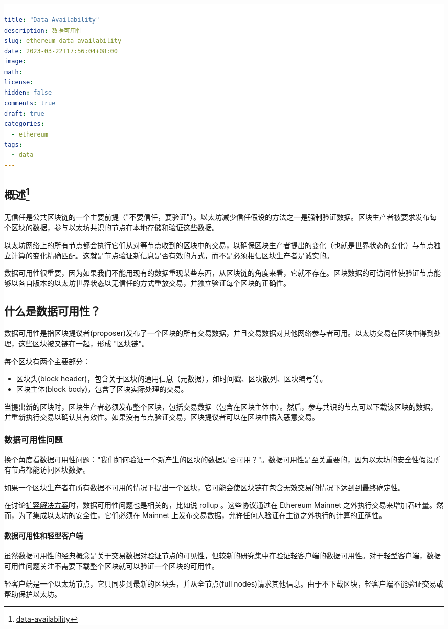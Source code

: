 ```yaml
---
title: "Data Availability"
description: 数据可用性
slug: ethereum-data-availability
date: 2023-03-22T17:56:04+08:00
image:
math:
license:
hidden: false
comments: true
draft: true
categories:
  - ethereum
tags:
  - data
---
```


## 概述[^1]

无信任是公共区块链的一个主要前提（"不要信任，要验证"）。以太坊减少信任假设的方法之一是强制验证数据。区块生产者被要求发布每个区块的数据，参与以太坊共识的节点在本地存储和验证这些数据。

以太坊网络上的所有节点都会执行它们从对等节点收到的区块中的交易，以确保区块生产者提出的变化（也就是世界状态的变化）与节点独立计算的变化精确匹配。这就是节点验证新信息是否有效的方式，而不是必须相信区块生产者是诚实的。

数据可用性很重要，因为如果我们不能用现有的数据重现某些东西，从区块链的角度来看，它就不存在。区块数据的可访问性使验证节点能够以各自版本的以太坊世界状态以无信任的方式重放交易，并独立验证每个区块的正确性。

## 什么是数据可用性？

数据可用性是指区块提议者(proposer)发布了一个区块的所有交易数据，并且交易数据对其他网络参与者可用。以太坊交易在区块中得到处理，这些区块被又链在一起，形成 "区块链"。

每个区块有两个主要部分：

- 区块头(block header)，包含关于区块的通用信息（元数据），如时间戳、区块散列、区块编号等。
- 区块主体(block body)，包含了区块实际处理的交易。

当提出新的区块时，区块生产者必须发布整个区块，包括交易数据（包含在区块主体中）。然后，参与共识的节点可以下载该区块的数据，并重新执行交易以确认其有效性。如果没有节点验证交易，区块提议者可以在区块中插入恶意交易。

### 数据可用性问题

换个角度看数据可用性问题："我们如何验证一个新产生的区块的数据是否可用？"。数据可用性是至关重要的，因为以太坊的安全性假设所有节点都能访问区块数据。

如果一个区块生产者在所有数据不可用的情况下提出一个区块，它可能会使区块链在包含无效交易的情况下达到到最终确定性。

在讨论[扩容解决方案](https://ethereum.org/en/developers/docs/scaling/)时，数据可用性问题也是相关的，比如说 rollup 。这些协议通过在 Ethereum Mainnet 之外执行交易来增加吞吐量。然而，为了集成以太坊的安全性，它们必须在 Mainnet 上发布交易数据，允许任何人验证在主链之外执行的计算的正确性。

#### 数据可用性和轻型客户端

虽然数据可用性的经典概念是关于交易数据对验证节点的可见性，但较新的研究集中在验证轻客户端的数据可用性。对于轻型客户端，数据可用性问题关注不需要下载整个区块就可以验证一个区块的可用性。

轻客户端是一个以太坊节点，它只同步到最新的区块头，并从全节点(full nodes)请求其他信息。由于不下载区块，轻客户端不能验证交易或帮助保护以太坊。


[^1]: [data-availability](https://ethereum.org/en/developers/docs/data-availability/)